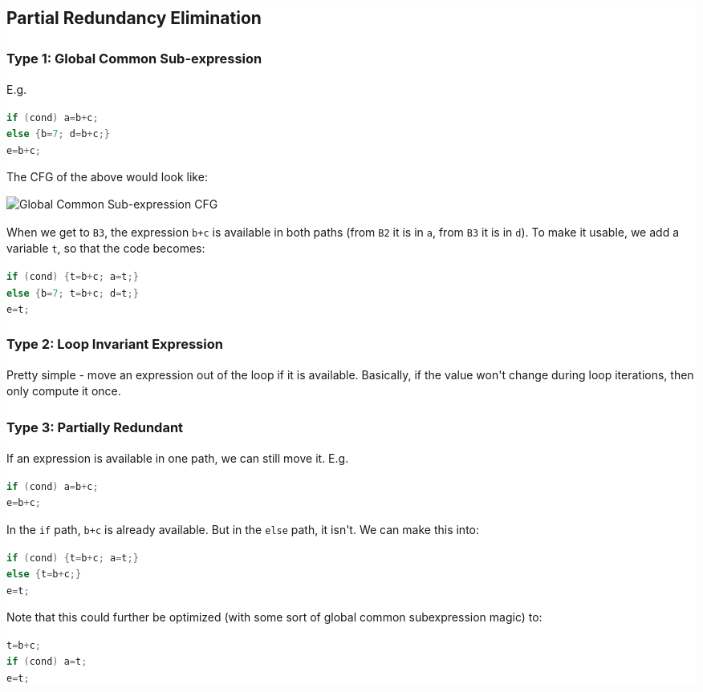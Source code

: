 ## Partial Redundancy Elimination

### Type 1: Global Common Sub-expression

E.g.
```C
if (cond) a=b+c;
else {b=7; d=b+c;}
e=b+c;
```

The CFG of the above would look like:

![Global Common Sub-expression CFG](/images/cfg_type1.png)

When we get to `B3`, the expression `b+c` is available in both paths (from `B2` it is in `a`, from `B3` it is in `d`). To make it usable, we add a variable `t`, so that the code becomes:
```C
if (cond) {t=b+c; a=t;}
else {b=7; t=b+c; d=t;}
e=t;
```

### Type 2: Loop Invariant Expression

Pretty simple - move an expression out of the loop if it is available. Basically, if the value won't change during loop iterations, then only compute it once.

### Type 3: Partially Redundant

If an expression is available in one path, we can still move it. E.g.
```C
if (cond) a=b+c;
e=b+c;
```

In the `if` path, `b+c` is already available. But in the `else` path, it isn't. We can make this into:
```C
if (cond) {t=b+c; a=t;}
else {t=b+c;}
e=t;
```

Note that this could further be optimized (with some sort of global common subexpression magic) to:
```C
t=b+c;
if (cond) a=t;
e=t;
```